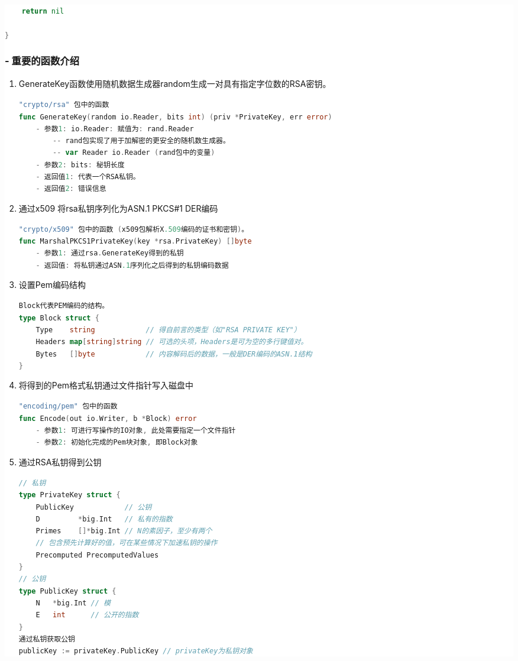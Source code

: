 ```go
	return nil

}
```

### - 重要的函数介绍

1. GenerateKey函数使用随机数据生成器random生成一对具有指定字位数的RSA密钥。

   ```go 
   "crypto/rsa" 包中的函数
   func GenerateKey(random io.Reader, bits int) (priv *PrivateKey, err error)
       - 参数1: io.Reader: 赋值为: rand.Reader
           -- rand包实现了用于加解密的更安全的随机数生成器。
           -- var Reader io.Reader (rand包中的变量)
       - 参数2: bits: 秘钥长度
       - 返回值1: 代表一个RSA私钥。
       - 返回值2: 错误信息
   
   ```

2. 通过x509 将rsa私钥序列化为ASN.1 PKCS#1 DER编码

   ```go
   "crypto/x509" 包中的函数 (x509包解析X.509编码的证书和密钥)。
   func MarshalPKCS1PrivateKey(key *rsa.PrivateKey) []byte
       - 参数1: 通过rsa.GenerateKey得到的私钥
       - 返回值: 将私钥通过ASN.1序列化之后得到的私钥编码数据
   ```

3. 设置Pem编码结构

   ```go
   Block代表PEM编码的结构。
   type Block struct {
       Type    string            // 得自前言的类型（如"RSA PRIVATE KEY"）
       Headers map[string]string // 可选的头项，Headers是可为空的多行键值对。
       Bytes   []byte            // 内容解码后的数据，一般是DER编码的ASN.1结构
   }
   ```

4. 将得到的Pem格式私钥通过文件指针写入磁盘中

   ```go
   "encoding/pem" 包中的函数
   func Encode(out io.Writer, b *Block) error
       - 参数1: 可进行写操作的IO对象, 此处需要指定一个文件指针
       - 参数2: 初始化完成的Pem块对象, 即Block对象
   ```

5. 通过RSA私钥得到公钥

   ```go
   // 私钥
   type PrivateKey struct {
       PublicKey            // 公钥
       D         *big.Int   // 私有的指数
       Primes    []*big.Int // N的素因子，至少有两个
       // 包含预先计算好的值，可在某些情况下加速私钥的操作
       Precomputed PrecomputedValues
   }
   // 公钥
   type PublicKey struct {
       N   *big.Int // 模
       E   int      // 公开的指数
   }
   通过私钥获取公钥
   publicKey := privateKey.PublicKey // privateKey为私钥对象
   ```
